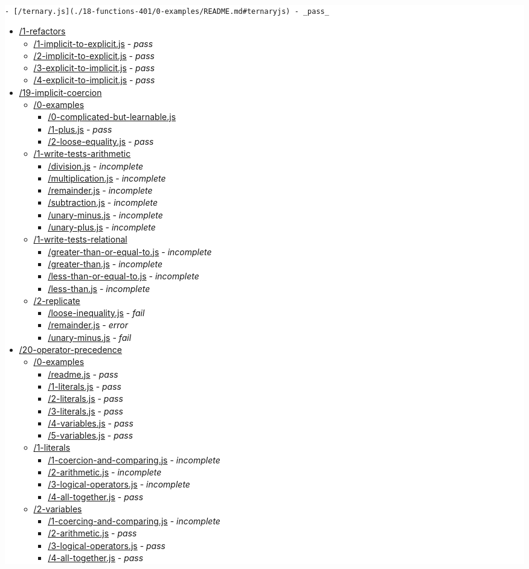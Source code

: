     - [/ternary.js](./18-functions-401/0-examples/README.md#ternaryjs) - _pass_ 
  - [/1-refactors](./18-functions-401/1-refactors/README.md)
    - [/1-implicit-to-explicit.js](./18-functions-401/1-refactors/README.md#1-implicit-to-explicitjs) - _pass_ 
    - [/2-implicit-to-explicit.js](./18-functions-401/1-refactors/README.md#2-implicit-to-explicitjs) - _pass_ 
    - [/3-explicit-to-implicit.js](./18-functions-401/1-refactors/README.md#3-explicit-to-implicitjs) - _pass_ 
    - [/4-explicit-to-implicit.js](./18-functions-401/1-refactors/README.md#4-explicit-to-implicitjs) - _pass_ 
- [/19-implicit-coercion](./19-implicit-coercion/README.md)
  - [/0-examples](./19-implicit-coercion/0-examples/README.md)
    - [/0-complicated-but-learnable.js](./19-implicit-coercion/0-examples/README.md#0-complicated-but-learnablejs)  
    - [/1-plus.js](./19-implicit-coercion/0-examples/README.md#1-plusjs) - _pass_ 
    - [/2-loose-equality.js](./19-implicit-coercion/0-examples/README.md#2-loose-equalityjs) - _pass_ 
  - [/1-write-tests-arithmetic](./19-implicit-coercion/1-write-tests-arithmetic/README.md)
    - [/division.js](./19-implicit-coercion/1-write-tests-arithmetic/README.md#divisionjs) - _incomplete_ 
    - [/multiplication.js](./19-implicit-coercion/1-write-tests-arithmetic/README.md#multiplicationjs) - _incomplete_ 
    - [/remainder.js](./19-implicit-coercion/1-write-tests-arithmetic/README.md#remainderjs) - _incomplete_ 
    - [/subtraction.js](./19-implicit-coercion/1-write-tests-arithmetic/README.md#subtractionjs) - _incomplete_ 
    - [/unary-minus.js](./19-implicit-coercion/1-write-tests-arithmetic/README.md#unary-minusjs) - _incomplete_ 
    - [/unary-plus.js](./19-implicit-coercion/1-write-tests-arithmetic/README.md#unary-plusjs) - _incomplete_ 
  - [/1-write-tests-relational](./19-implicit-coercion/1-write-tests-relational/README.md)
    - [/greater-than-or-equal-to.js](./19-implicit-coercion/1-write-tests-relational/README.md#greater-than-or-equal-tojs) - _incomplete_ 
    - [/greater-than.js](./19-implicit-coercion/1-write-tests-relational/README.md#greater-thanjs) - _incomplete_ 
    - [/less-than-or-equal-to.js](./19-implicit-coercion/1-write-tests-relational/README.md#less-than-or-equal-tojs) - _incomplete_ 
    - [/less-than.js](./19-implicit-coercion/1-write-tests-relational/README.md#less-thanjs) - _incomplete_ 
  - [/2-replicate](./19-implicit-coercion/2-replicate/README.md)
    - [/loose-inequality.js](./19-implicit-coercion/2-replicate/README.md#loose-inequalityjs) - _fail_ 
    - [/remainder.js](./19-implicit-coercion/2-replicate/README.md#remainderjs) - _error_ 
    - [/unary-minus.js](./19-implicit-coercion/2-replicate/README.md#unary-minusjs) - _fail_ 
- [/20-operator-precedence](./20-operator-precedence/README.md)
  - [/0-examples](./20-operator-precedence/0-examples/README.md)
    - [/readme.js](./20-operator-precedence/0-examples/README.md#readmejs) - _pass_ 
    - [/1-literals.js](./20-operator-precedence/0-examples/README.md#1-literalsjs) - _pass_ 
    - [/2-literals.js](./20-operator-precedence/0-examples/README.md#2-literalsjs) - _pass_ 
    - [/3-literals.js](./20-operator-precedence/0-examples/README.md#3-literalsjs) - _pass_ 
    - [/4-variables.js](./20-operator-precedence/0-examples/README.md#4-variablesjs) - _pass_ 
    - [/5-variables.js](./20-operator-precedence/0-examples/README.md#5-variablesjs) - _pass_ 
  - [/1-literals](./20-operator-precedence/1-literals/README.md)
    - [/1-coercion-and-comparing.js](./20-operator-precedence/1-literals/README.md#1-coercion-and-comparingjs) - _incomplete_ 
    - [/2-arithmetic.js](./20-operator-precedence/1-literals/README.md#2-arithmeticjs) - _incomplete_ 
    - [/3-logical-operators.js](./20-operator-precedence/1-literals/README.md#3-logical-operatorsjs) - _incomplete_ 
    - [/4-all-together.js](./20-operator-precedence/1-literals/README.md#4-all-togetherjs) - _pass_ 
  - [/2-variables](./20-operator-precedence/2-variables/README.md)
    - [/1-coercing-and-comparing.js](./20-operator-precedence/2-variables/README.md#1-coercing-and-comparingjs) - _incomplete_ 
    - [/2-arithmetic.js](./20-operator-precedence/2-variables/README.md#2-arithmeticjs) - _pass_ 
    - [/3-logical-operators.js](./20-operator-precedence/2-variables/README.md#3-logical-operatorsjs) - _pass_ 
    - [/4-all-together.js](./20-operator-precedence/2-variables/README.md#4-all-togetherjs) - _pass_ 
